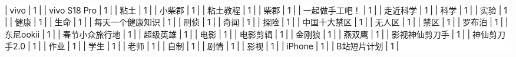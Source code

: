 | vivo | 1 |
| vivo S18 Pro | 1 |
| 粘土 | 1 |
| 小柴郡 | 1 |
| 粘土教程 | 1 |
| 柴郡 | 1 |
| 一起做手工吧！ | 1 |
| 走近科学 | 1 |
| 科学 | 1 |
| 实验 | 1 |
| 健康 | 1 |
| 生命 | 1 |
| 每天一个健康知识 | 1 |
| 刑侦 | 1 |
| 奇闻 | 1 |
| 探险 | 1 |
| 中国十大禁区 | 1 |
| 无人区 | 1 |
| 禁区 | 1 |
| 罗布泊 | 1 |
| 东尼ookii | 1 |
| 春节小众旅行地 | 1 |
| 超级英雄 | 1 |
| 电影 | 1 |
| 电影剪辑 | 1 |
| 金刚狼 | 1 |
| 燕双鹰 | 1 |
| 影视神仙剪刀手 | 1 |
| 神仙剪刀手2.0 | 1 |
| 作业 | 1 |
| 学生 | 1 |
| 老师 | 1 |
| 自制 | 1 |
| 剧情 | 1 |
| 影视 | 1 |
| iPhone | 1 |
| B站短片计划 | 1 |